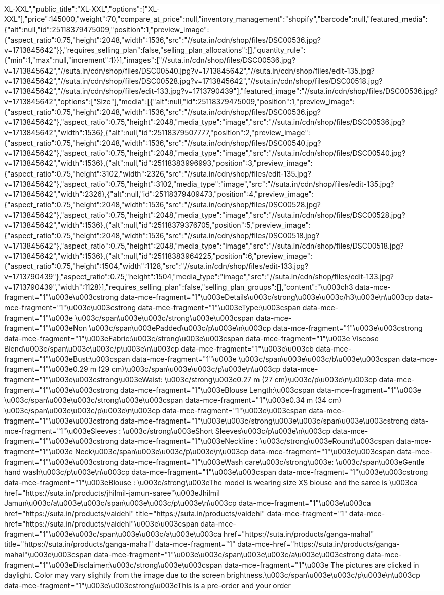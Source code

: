 XL-XXL","public_title":"XL-XXL","options":["XL-XXL"],"price":145000,"weight":70,"compare_at_price":null,"inventory_management":"shopify","barcode":null,"featured_media":{"alt":null,"id":25118379475009,"position":1,"preview_image":{"aspect_ratio":0.75,"height":2048,"width":1536,"src":"\/\/suta.in\/cdn\/shop\/files\/DSC00536.jpg?v=1713845642"}},"requires_selling_plan":false,"selling_plan_allocations":[],"quantity_rule":{"min":1,"max":null,"increment":1}}],"images":["\/\/suta.in\/cdn\/shop\/files\/DSC00536.jpg?v=1713845642","\/\/suta.in\/cdn\/shop\/files\/DSC00540.jpg?v=1713845642","\/\/suta.in\/cdn\/shop\/files\/edit-135.jpg?v=1713845642","\/\/suta.in\/cdn\/shop\/files\/DSC00528.jpg?v=1713845642","\/\/suta.in\/cdn\/shop\/files\/DSC00518.jpg?v=1713845642","\/\/suta.in\/cdn\/shop\/files\/edit-133.jpg?v=1713790439"],"featured_image":"\/\/suta.in\/cdn\/shop\/files\/DSC00536.jpg?v=1713845642","options":["Size"],"media":[{"alt":null,"id":25118379475009,"position":1,"preview_image":{"aspect_ratio":0.75,"height":2048,"width":1536,"src":"\/\/suta.in\/cdn\/shop\/files\/DSC00536.jpg?v=1713845642"},"aspect_ratio":0.75,"height":2048,"media_type":"image","src":"\/\/suta.in\/cdn\/shop\/files\/DSC00536.jpg?v=1713845642","width":1536},{"alt":null,"id":25118379507777,"position":2,"preview_image":{"aspect_ratio":0.75,"height":2048,"width":1536,"src":"\/\/suta.in\/cdn\/shop\/files\/DSC00540.jpg?v=1713845642"},"aspect_ratio":0.75,"height":2048,"media_type":"image","src":"\/\/suta.in\/cdn\/shop\/files\/DSC00540.jpg?v=1713845642","width":1536},{"alt":null,"id":25118383996993,"position":3,"preview_image":{"aspect_ratio":0.75,"height":3102,"width":2326,"src":"\/\/suta.in\/cdn\/shop\/files\/edit-135.jpg?v=1713845642"},"aspect_ratio":0.75,"height":3102,"media_type":"image","src":"\/\/suta.in\/cdn\/shop\/files\/edit-135.jpg?v=1713845642","width":2326},{"alt":null,"id":25118379409473,"position":4,"preview_image":{"aspect_ratio":0.75,"height":2048,"width":1536,"src":"\/\/suta.in\/cdn\/shop\/files\/DSC00528.jpg?v=1713845642"},"aspect_ratio":0.75,"height":2048,"media_type":"image","src":"\/\/suta.in\/cdn\/shop\/files\/DSC00528.jpg?v=1713845642","width":1536},{"alt":null,"id":25118379376705,"position":5,"preview_image":{"aspect_ratio":0.75,"height":2048,"width":1536,"src":"\/\/suta.in\/cdn\/shop\/files\/DSC00518.jpg?v=1713845642"},"aspect_ratio":0.75,"height":2048,"media_type":"image","src":"\/\/suta.in\/cdn\/shop\/files\/DSC00518.jpg?v=1713845642","width":1536},{"alt":null,"id":25118383964225,"position":6,"preview_image":{"aspect_ratio":0.75,"height":1504,"width":1128,"src":"\/\/suta.in\/cdn\/shop\/files\/edit-133.jpg?v=1713790439"},"aspect_ratio":0.75,"height":1504,"media_type":"image","src":"\/\/suta.in\/cdn\/shop\/files\/edit-133.jpg?v=1713790439","width":1128}],"requires_selling_plan":false,"selling_plan_groups":[],"content":"\u003ch3 data-mce-fragment=\"1\"\u003e\u003cstrong data-mce-fragment=\"1\"\u003eDetails\u003c\/strong\u003e\u003c\/h3\u003e\n\u003cp data-mce-fragment=\"1\"\u003e\u003cstrong data-mce-fragment=\"1\"\u003eType:\u003cspan data-mce-fragment=\"1\"\u003e \u003c\/span\u003e\u003c\/strong\u003e\u003cspan data-mce-fragment=\"1\"\u003eNon \u003c\/span\u003ePadded\u003c\/p\u003e\n\u003cp data-mce-fragment=\"1\"\u003e\u003cstrong data-mce-fragment=\"1\"\u003eFabric:\u003c\/strong\u003e\u003cspan data-mce-fragment=\"1\"\u003e Viscose Blend\u003c\/span\u003e\u003c\/p\u003e\n\u003cp data-mce-fragment=\"1\"\u003e\u003cb data-mce-fragment=\"1\"\u003eBust:\u003cspan data-mce-fragment=\"1\"\u003e \u003c\/span\u003e\u003c\/b\u003e\u003cspan data-mce-fragment=\"1\"\u003e0.29 m (29 cm)\u003c\/span\u003e\u003c\/p\u003e\n\u003cp data-mce-fragment=\"1\"\u003e\u003cstrong\u003eWaist: \u003c\/strong\u003e0.27 m (27 cm)\u003c\/p\u003e\n\u003cp data-mce-fragment=\"1\"\u003e\u003cstrong data-mce-fragment=\"1\"\u003eBlouse Length:\u003cspan data-mce-fragment=\"1\"\u003e \u003c\/span\u003e\u003c\/strong\u003e\u003cspan data-mce-fragment=\"1\"\u003e0.34 m (34 cm) \u003c\/span\u003e\u003c\/p\u003e\n\u003cp data-mce-fragment=\"1\"\u003e\u003cspan data-mce-fragment=\"1\"\u003e\u003cstrong data-mce-fragment=\"1\"\u003e\u003c\/strong\u003e\u003c\/span\u003e\u003cstrong data-mce-fragment=\"1\"\u003eSleeves : \u003c\/strong\u003eShort Sleeves\u003c\/p\u003e\n\u003cp data-mce-fragment=\"1\"\u003e\u003cstrong data-mce-fragment=\"1\"\u003eNeckline : \u003c\/strong\u003eRound\u003cspan data-mce-fragment=\"1\"\u003e Neck\u003c\/span\u003e\u003c\/p\u003e\n\u003cp data-mce-fragment=\"1\"\u003e\u003cspan data-mce-fragment=\"1\"\u003e\u003cstrong data-mce-fragment=\"1\"\u003eWash care\u003c\/strong\u003e: \u003c\/span\u003eGentle hand wash\u003c\/p\u003e\n\u003cp data-mce-fragment=\"1\"\u003e\u003cspan data-mce-fragment=\"1\"\u003e\u003cstrong data-mce-fragment=\"1\"\u003eBlouse : \u003c\/strong\u003eThe model is wearing size XS blouse and the saree is \u003ca href=\"https:\/\/suta.in\/products\/jhilmil-jamun-saree\"\u003eJhilmil Jamun\u003c\/a\u003e\u003c\/span\u003e\u003c\/p\u003e\n\u003cp data-mce-fragment=\"1\"\u003e\u003ca href=\"https:\/\/suta.in\/products\/vaidehi\" title=\"https:\/\/suta.in\/products\/vaidehi\" data-mce-fragment=\"1\" data-mce-href=\"https:\/\/suta.in\/products\/vaidehi\"\u003e\u003cspan data-mce-fragment=\"1\"\u003e\u003c\/span\u003e\u003c\/a\u003e\u003ca href=\"https:\/\/suta.in\/products\/ganga-mahal\" title=\"https:\/\/suta.in\/products\/ganga-mahal\" data-mce-fragment=\"1\" data-mce-href=\"https:\/\/suta.in\/products\/ganga-mahal\"\u003e\u003cspan data-mce-fragment=\"1\"\u003e\u003c\/span\u003e\u003c\/a\u003e\u003cstrong data-mce-fragment=\"1\"\u003eDisclaimer:\u003c\/strong\u003e\u003cspan data-mce-fragment=\"1\"\u003e The pictures are clicked in daylight. Color may vary slightly from the image due to the screen brightness.\u003c\/span\u003e\u003c\/p\u003e\n\u003cp data-mce-fragment=\"1\"\u003e\u003cstrong\u003eThis is a pre-order and your order